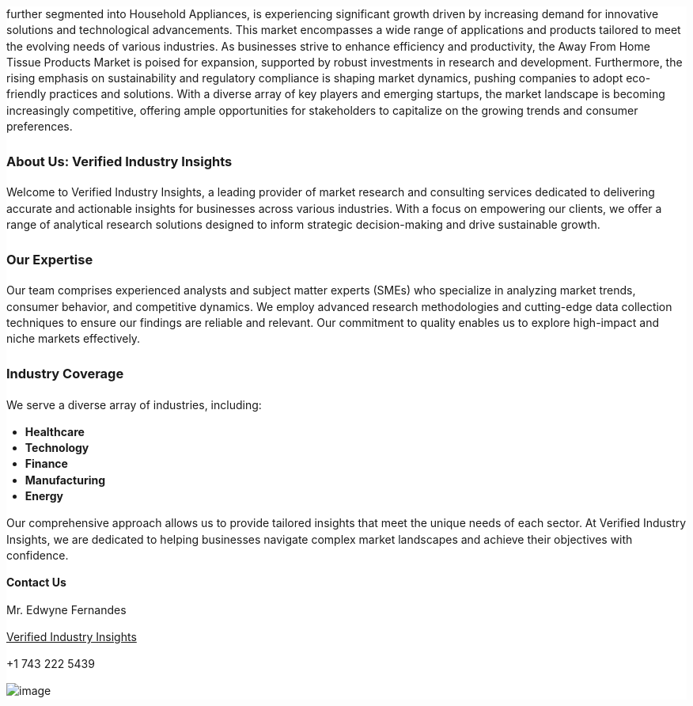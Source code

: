 further segmented into Household Appliances, is experiencing significant growth driven by increasing demand for innovative solutions and technological advancements. This market encompasses a wide range of applications and products tailored to meet the evolving needs of various industries. As businesses strive to enhance efficiency and productivity, the Away From Home Tissue Products Market is poised for expansion, supported by robust investments in research and development. Furthermore, the rising emphasis on sustainability and regulatory compliance is shaping market dynamics, pushing companies to adopt eco-friendly practices and solutions. With a diverse array of key players and emerging startups, the market landscape is becoming increasingly competitive, offering ample opportunities for stakeholders to capitalize on the growing trends and consumer preferences.</p><h3>About Us: Verified Industry Insights</h3><p>Welcome to Verified Industry Insights, a leading provider of market research and consulting services dedicated to delivering accurate and actionable insights for businesses across various industries. With a focus on empowering our clients, we offer a range of analytical research solutions designed to inform strategic decision-making and drive sustainable growth.</p><h3>Our Expertise</h3><p>Our team comprises experienced analysts and subject matter experts (SMEs) who specialize in analyzing market trends, consumer behavior, and competitive dynamics. We employ advanced research methodologies and cutting-edge data collection techniques to ensure our findings are reliable and relevant. Our commitment to quality enables us to explore high-impact and niche markets effectively.</p><h3>Industry Coverage</h3><p>We serve a diverse array of industries, including:</p><ul><li><strong>Healthcare</strong></li><li><strong>Technology</strong></li><li><strong>Finance</strong></li><li><strong>Manufacturing</strong></li><li><strong>Energy</strong></li></ul><p>Our comprehensive approach allows us to provide tailored insights that meet the unique needs of each sector. At Verified Industry Insights, we are dedicated to helping businesses navigate complex market landscapes and achieve their objectives with confidence.</p><p><strong>Contact Us</strong></p><p>Mr. Edwyne Fernandes</p><p><a href="https://www.verifiedindustryinsights.com/">Verified Industry Insights</a></p><p>+1 743 222 5439</p>
![image](https://github.com/user-attachments/assets/a3c30c7f-007b-45e9-b580-2da05231c55e)
